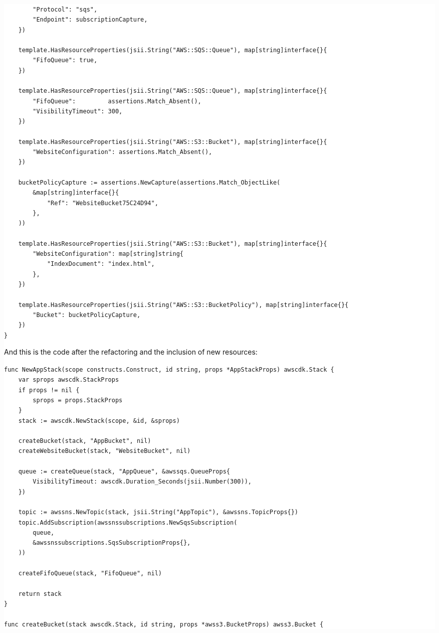 ```golang
		"Protocol": "sqs",
		"Endpoint": subscriptionCapture,
	})

	template.HasResourceProperties(jsii.String("AWS::SQS::Queue"), map[string]interface{}{
		"FifoQueue": true,
	})

	template.HasResourceProperties(jsii.String("AWS::SQS::Queue"), map[string]interface{}{
		"FifoQueue":         assertions.Match_Absent(),
		"VisibilityTimeout": 300,
	})

	template.HasResourceProperties(jsii.String("AWS::S3::Bucket"), map[string]interface{}{
		"WebsiteConfiguration": assertions.Match_Absent(),
	})

	bucketPolicyCapture := assertions.NewCapture(assertions.Match_ObjectLike(
		&map[string]interface{}{
			"Ref": "WebsiteBucket75C24D94",
		},
	))

	template.HasResourceProperties(jsii.String("AWS::S3::Bucket"), map[string]interface{}{
		"WebsiteConfiguration": map[string]string{
			"IndexDocument": "index.html",
		},
	})

	template.HasResourceProperties(jsii.String("AWS::S3::BucketPolicy"), map[string]interface{}{
		"Bucket": bucketPolicyCapture,
	})
}
```

And this is the code after the refactoring and the inclusion of new resources:

```golang
func NewAppStack(scope constructs.Construct, id string, props *AppStackProps) awscdk.Stack {
	var sprops awscdk.StackProps
	if props != nil {
		sprops = props.StackProps
	}
	stack := awscdk.NewStack(scope, &id, &sprops)

	createBucket(stack, "AppBucket", nil)
	createWebsiteBucket(stack, "WebsiteBucket", nil)

	queue := createQueue(stack, "AppQueue", &awssqs.QueueProps{
		VisibilityTimeout: awscdk.Duration_Seconds(jsii.Number(300)),
	})

	topic := awssns.NewTopic(stack, jsii.String("AppTopic"), &awssns.TopicProps{})
	topic.AddSubscription(awssnssubscriptions.NewSqsSubscription(
		queue,
		&awssnssubscriptions.SqsSubscriptionProps{},
	))

	createFifoQueue(stack, "FifoQueue", nil)

	return stack
}

func createBucket(stack awscdk.Stack, id string, props *awss3.BucketProps) awss3.Bucket {
```